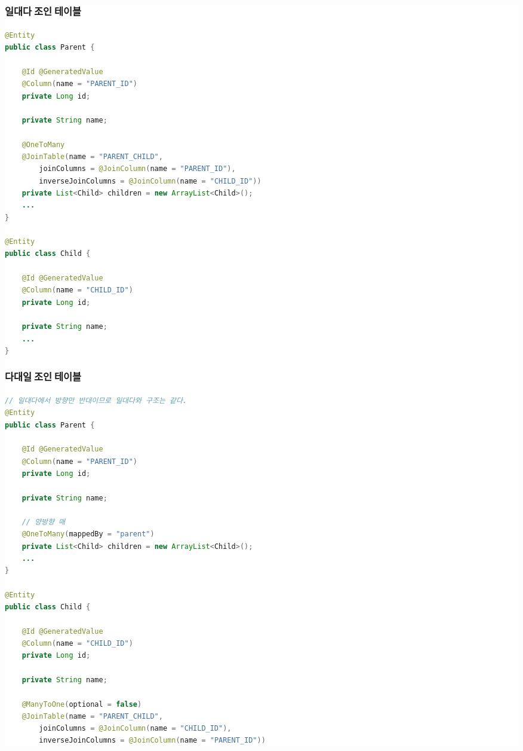 ### 일대다 조인 테이블

```java
@Entity
public class Parent {

    @Id @GeneratedValue
    @Column(name = "PARENT_ID")
    private Long id;
    
    private String name;
    
    @OneToMany
    @JoinTable(name = "PARENT_CHILD",
        joinColumns = @JoinColumn(name = "PARENT_ID"),
        inverseJoinColumns = @JoinColumn(name = "CHILD_ID"))
    private List<Child> children = new ArrayList<Child>();
    ...
}

@Entity
public class Child {

    @Id @GeneratedValue
    @Column(name = "CHILD_ID")
    private Long id;
    
    private String name;
    ...
}
```

### 다대일 조인 테이블

```java
// 일대다에서 방향만 반대이므로 일대다와 구조는 같다.
@Entity
public class Parent {

    @Id @GeneratedValue
    @Column(name = "PARENT_ID")
    private Long id;
    
    private String name;
    
    // 양방향 매
    @OneToMany(mappedBy = "parent")
    private List<Child> children = new ArrayList<Child>();
    ...
}

@Entity
public class Child {

    @Id @GeneratedValue
    @Column(name = "CHILD_ID")
    private Long id;
    
    private String name;
    
    @ManyToOne(optional = false)
    @JoinTable(name = "PARENT_CHILD",
        joinColumns = @JoinColumn(name = "CHILD_ID"),
        inverseJoinColumns = @JoinColumn(name = "PARENT_ID"))
```